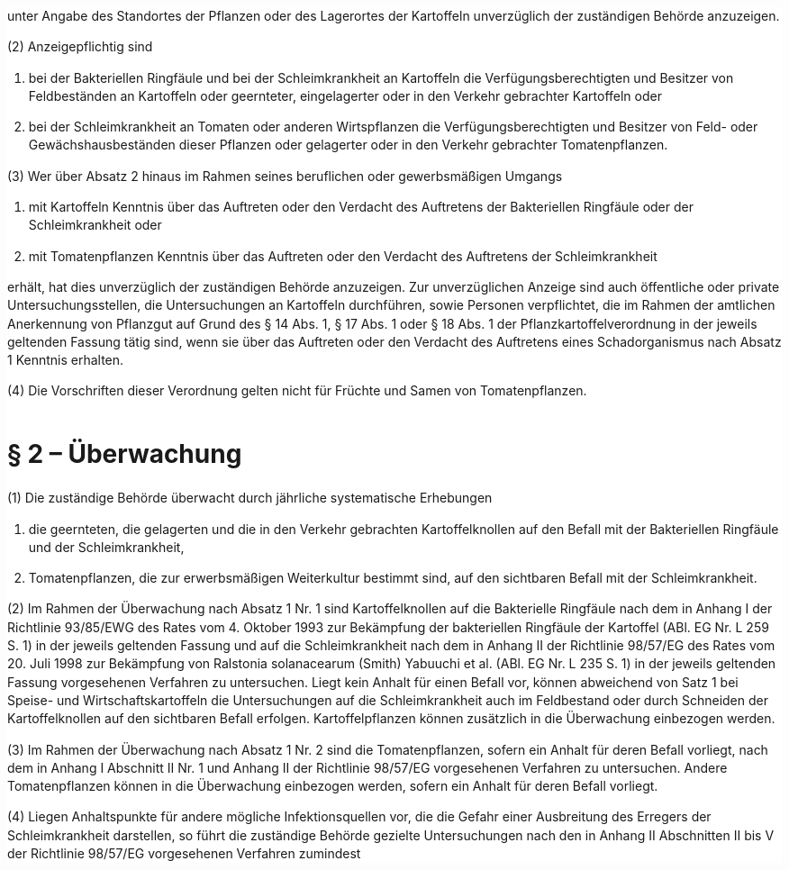 unter Angabe des Standortes der Pflanzen oder des Lagerortes der Kartoffeln unverzüglich der zuständigen Behörde anzuzeigen.

(2) Anzeigepflichtig sind

1. bei der Bakteriellen Ringfäule und bei der Schleimkrankheit an Kartoffeln die Verfügungsberechtigten und Besitzer von Feldbeständen an Kartoffeln oder geernteter, eingelagerter oder in den Verkehr gebrachter Kartoffeln oder

2. bei der Schleimkrankheit an Tomaten oder anderen Wirtspflanzen die Verfügungsberechtigten und Besitzer von Feld- oder Gewächshausbeständen dieser Pflanzen oder gelagerter oder in den Verkehr gebrachter Tomatenpflanzen.

(3) Wer über Absatz 2 hinaus im Rahmen seines beruflichen oder gewerbsmäßigen Umgangs

1. mit Kartoffeln Kenntnis über das Auftreten oder den Verdacht des Auftretens der Bakteriellen Ringfäule oder der Schleimkrankheit oder

2. mit Tomatenpflanzen Kenntnis über das Auftreten oder den Verdacht des Auftretens der Schleimkrankheit

erhält, hat dies unverzüglich der zuständigen Behörde anzuzeigen. Zur unverzüglichen Anzeige sind auch öffentliche oder private Untersuchungsstellen, die Untersuchungen an Kartoffeln durchführen, sowie Personen verpflichtet, die im Rahmen der amtlichen Anerkennung von Pflanzgut auf Grund des § 14 Abs. 1, § 17 Abs. 1 oder § 18 Abs. 1 der Pflanzkartoffelverordnung in der jeweils geltenden Fassung tätig sind, wenn sie über das Auftreten oder den Verdacht des Auftretens eines Schadorganismus nach Absatz 1 Kenntnis erhalten.

(4) Die Vorschriften dieser Verordnung gelten nicht für Früchte und Samen von Tomatenpflanzen.

# § 2 – Überwachung

(1) Die zuständige Behörde überwacht durch jährliche systematische Erhebungen

1. die geernteten, die gelagerten und die in den Verkehr gebrachten Kartoffelknollen auf den Befall mit der Bakteriellen Ringfäule und der Schleimkrankheit,

2. Tomatenpflanzen, die zur erwerbsmäßigen Weiterkultur bestimmt sind, auf den sichtbaren Befall mit der Schleimkrankheit.

(2) Im Rahmen der Überwachung nach Absatz 1 Nr. 1 sind Kartoffelknollen auf die Bakterielle Ringfäule nach dem in Anhang I der Richtlinie 93/85/EWG des Rates vom 4. Oktober 1993 zur Bekämpfung der bakteriellen Ringfäule der Kartoffel (ABl. EG Nr. L 259 S. 1) in der jeweils geltenden Fassung und auf die Schleimkrankheit nach dem in Anhang II der Richtlinie 98/57/EG des Rates vom 20. Juli 1998 zur Bekämpfung von Ralstonia solanacearum (Smith) Yabuuchi et al. (ABl. EG Nr. L 235 S. 1) in der jeweils geltenden Fassung vorgesehenen Verfahren zu untersuchen. Liegt kein Anhalt für einen Befall vor, können abweichend von Satz 1 bei Speise- und Wirtschaftskartoffeln die Untersuchungen auf die Schleimkrankheit auch im Feldbestand oder durch Schneiden der Kartoffelknollen auf den sichtbaren Befall erfolgen. Kartoffelpflanzen können zusätzlich in die Überwachung einbezogen werden.

(3) Im Rahmen der Überwachung nach Absatz 1 Nr. 2 sind die Tomatenpflanzen, sofern ein Anhalt für deren Befall vorliegt, nach dem in Anhang I Abschnitt II Nr. 1 und Anhang II der Richtlinie 98/57/EG vorgesehenen Verfahren zu untersuchen. Andere Tomatenpflanzen können in die Überwachung einbezogen werden, sofern ein Anhalt für deren Befall vorliegt.

(4) Liegen Anhaltspunkte für andere mögliche Infektionsquellen vor, die die Gefahr einer Ausbreitung des Erregers der Schleimkrankheit darstellen, so führt die zuständige Behörde gezielte Untersuchungen nach den in Anhang II Abschnitten II bis V der Richtlinie 98/57/EG vorgesehenen Verfahren zumindest
